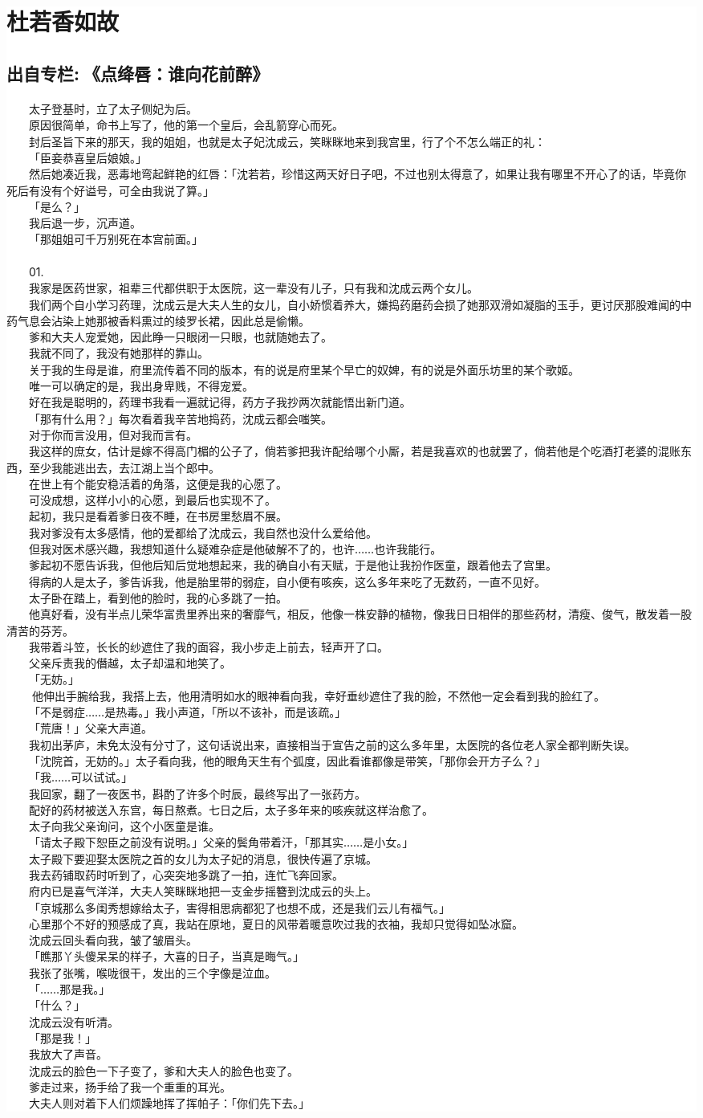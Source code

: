 # 杜若香如故  
## 出自专栏: 《点绛唇：谁向花前醉》  
&emsp;&emsp;太子登基时，立了太子侧妃为后。  
&emsp;&emsp;原因很简单，命书上写了，他的第一个皇后，会乱箭穿心而死。  
&emsp;&emsp;封后圣旨下来的那天，我的姐姐，也就是太子妃沈成云，笑眯眯地来到我宫里，行了个不怎么端正的礼：  
&emsp;&emsp;「臣妾恭喜皇后娘娘。」  
&emsp;&emsp;然后她凑近我，恶毒地弯起鲜艳的红唇：「沈若若，珍惜这两天好日子吧，不过也别太得意了，如果让我有哪里不开心了的话，毕竟你死后有没有个好谥号，可全由我说了算。」  
&emsp;&emsp;「是么？」  
&emsp;&emsp;我后退一步，沉声道。  
&emsp;&emsp;「那姐姐可千万别死在本宫前面。」  
&emsp;&emsp;   
&emsp;&emsp;01.  
&emsp;&emsp;我家是医药世家，祖辈三代都供职于太医院，这一辈没有儿子，只有我和沈成云两个女儿。  
&emsp;&emsp;我们两个自小学习药理，沈成云是大夫人生的女儿，自小娇惯着养大，嫌捣药磨药会损了她那双滑如凝脂的玉手，更讨厌那股难闻的中药气息会沾染上她那被香料熏过的绫罗长裙，因此总是偷懒。  
&emsp;&emsp;爹和大夫人宠爱她，因此睁一只眼闭一只眼，也就随她去了。  
&emsp;&emsp;我就不同了，我没有她那样的靠山。  
&emsp;&emsp;关于我的生母是谁，府里流传着不同的版本，有的说是府里某个早亡的奴婢，有的说是外面乐坊里的某个歌姬。  
&emsp;&emsp;唯一可以确定的是，我出身卑贱，不得宠爱。  
&emsp;&emsp;好在我是聪明的，药理书我看一遍就记得，药方子我抄两次就能悟出新门道。  
&emsp;&emsp;「那有什么用？」每次看着我辛苦地捣药，沈成云都会嗤笑。  
&emsp;&emsp;对于你而言没用，但对我而言有。  
&emsp;&emsp;我这样的庶女，估计是嫁不得高门楣的公子了，倘若爹把我许配给哪个小厮，若是我喜欢的也就罢了，倘若他是个吃酒打老婆的混账东西，至少我能逃出去，去江湖上当个郎中。  
&emsp;&emsp;在世上有个能安稳活着的角落，这便是我的心愿了。  
&emsp;&emsp;可没成想，这样小小的心愿，到最后也实现不了。  
&emsp;&emsp;起初，我只是看着爹日夜不睡，在书房里愁眉不展。  
&emsp;&emsp;我对爹没有太多感情，他的爱都给了沈成云，我自然也没什么爱给他。  
&emsp;&emsp;但我对医术感兴趣，我想知道什么疑难杂症是他破解不了的，也许……也许我能行。  
&emsp;&emsp;爹起初不愿告诉我，但他后知后觉地想起来，我的确自小有天赋，于是他让我扮作医童，跟着他去了宫里。  
&emsp;&emsp;得病的人是太子，爹告诉我，他是胎里带的弱症，自小便有咳疾，这么多年来吃了无数药，一直不见好。  
&emsp;&emsp;太子卧在踏上，看到他的脸时，我的心多跳了一拍。  
&emsp;&emsp;他真好看，没有半点儿荣华富贵里养出来的奢靡气，相反，他像一株安静的植物，像我日日相伴的那些药材，清瘦、俊气，散发着一股清苦的芬芳。  
&emsp;&emsp;我带着斗笠，长长的纱遮住了我的面容，我小步走上前去，轻声开了口。  
&emsp;&emsp;父亲斥责我的僭越，太子却温和地笑了。  
&emsp;&emsp;「无妨。」  
&emsp;&emsp;
他伸出手腕给我，我搭上去，他用清明如水的眼神看向我，幸好垂纱遮住了我的脸，不然他一定会看到我的脸红了。  
&emsp;&emsp;「不是弱症……是热毒。」我小声道，「所以不该补，而是该疏。」  
&emsp;&emsp;「荒唐！」父亲大声道。  
&emsp;&emsp;我初出茅庐，未免太没有分寸了，这句话说出来，直接相当于宣告之前的这么多年里，太医院的各位老人家全都判断失误。  
&emsp;&emsp;「沈院首，无妨的。」太子看向我，他的眼角天生有个弧度，因此看谁都像是带笑，「那你会开方子么？」  
&emsp;&emsp;「我……可以试试。」  
&emsp;&emsp;我回家，翻了一夜医书，斟酌了许多个时辰，最终写出了一张药方。  
&emsp;&emsp;配好的药材被送入东宫，每日熬煮。七日之后，太子多年来的咳疾就这样治愈了。  
&emsp;&emsp;太子向我父亲询问，这个小医童是谁。  
&emsp;&emsp;「请太子殿下恕臣之前没有说明。」父亲的鬓角带着汗，「那其实……是小女。」  
&emsp;&emsp;太子殿下要迎娶太医院之首的女儿为太子妃的消息，很快传遍了京城。  
&emsp;&emsp;我去药铺取药时听到了，心突突地多跳了一拍，连忙飞奔回家。  
&emsp;&emsp;府内已是喜气洋洋，大夫人笑眯眯地把一支金步摇簪到沈成云的头上。  
&emsp;&emsp;「京城那么多闺秀想嫁给太子，害得相思病都犯了也想不成，还是我们云儿有福气。」  
&emsp;&emsp;心里那个不好的预感成了真，我站在原地，夏日的风带着暖意吹过我的衣袖，我却只觉得如坠冰窟。  
&emsp;&emsp;沈成云回头看向我，皱了皱眉头。  
&emsp;&emsp;「瞧那丫头傻呆呆的样子，大喜的日子，当真是晦气。」  
&emsp;&emsp;我张了张嘴，喉咙很干，发出的三个字像是泣血。  
&emsp;&emsp;「……那是我。」  
&emsp;&emsp;「什么？」  
&emsp;&emsp;沈成云没有听清。  
&emsp;&emsp;「那是我！」  
&emsp;&emsp;我放大了声音。  
&emsp;&emsp;沈成云的脸色一下子变了，爹和大夫人的脸色也变了。  
&emsp;&emsp;爹走过来，扬手给了我一个重重的耳光。  
&emsp;&emsp;大夫人则对着下人们烦躁地挥了挥帕子：「你们先下去。」  